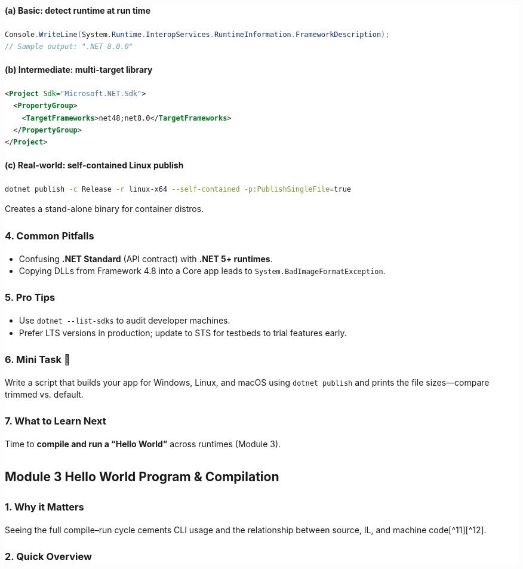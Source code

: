 #### (a) Basic: detect runtime at run time

```csharp
Console.WriteLine(System.Runtime.InteropServices.RuntimeInformation.FrameworkDescription);
// Sample output: ".NET 8.0.0"
```


#### (b) Intermediate: multi-target library

```xml
<Project Sdk="Microsoft.NET.Sdk">
  <PropertyGroup>
    <TargetFrameworks>net48;net8.0</TargetFrameworks>
  </PropertyGroup>
</Project>
```


#### (c) Real-world: self-contained Linux publish

```bash
dotnet publish -c Release -r linux-x64 --self-contained -p:PublishSingleFile=true
```

Creates a stand-alone binary for container distros.

### 4. Common Pitfalls

- Confusing **.NET Standard** (API contract) with **.NET 5+ runtimes**.
- Copying DLLs from Framework 4.8 into a Core app leads to `System.BadImageFormatException`.


### 5. Pro Tips

- Use `dotnet --list-sdks` to audit developer machines.
- Prefer LTS versions in production; update to STS for testbeds to trial features early.


### 6. Mini Task 🔧

Write a script that builds your app for Windows, Linux, and macOS using `dotnet publish` and prints the file sizes—compare trimmed vs. default.

### 7. What to Learn Next

Time to **compile and run a “Hello World”** across runtimes (Module 3).

## Module 3  Hello World Program \& Compilation

### 1. Why it Matters

Seeing the full compile–run cycle cements CLI usage and the relationship between source, IL, and machine code[^11][^12].

### 2. Quick Overview
